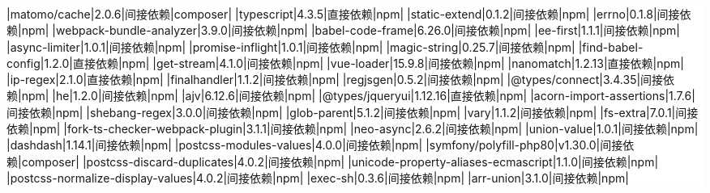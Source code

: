 |matomo/cache|2.0.6|间接依赖|composer|
|typescript|4.3.5|直接依赖|npm|
|static-extend|0.1.2|间接依赖|npm|
|errno|0.1.8|间接依赖|npm|
|webpack-bundle-analyzer|3.9.0|间接依赖|npm|
|babel-code-frame|6.26.0|间接依赖|npm|
|ee-first|1.1.1|间接依赖|npm|
|async-limiter|1.0.1|间接依赖|npm|
|promise-inflight|1.0.1|间接依赖|npm|
|magic-string|0.25.7|间接依赖|npm|
|find-babel-config|1.2.0|直接依赖|npm|
|get-stream|4.1.0|间接依赖|npm|
|vue-loader|15.9.8|间接依赖|npm|
|nanomatch|1.2.13|直接依赖|npm|
|ip-regex|2.1.0|直接依赖|npm|
|finalhandler|1.1.2|间接依赖|npm|
|regjsgen|0.5.2|间接依赖|npm|
|@types/connect|3.4.35|间接依赖|npm|
|he|1.2.0|间接依赖|npm|
|ajv|6.12.6|间接依赖|npm|
|@types/jqueryui|1.12.16|直接依赖|npm|
|acorn-import-assertions|1.7.6|间接依赖|npm|
|shebang-regex|3.0.0|间接依赖|npm|
|glob-parent|5.1.2|间接依赖|npm|
|vary|1.1.2|间接依赖|npm|
|fs-extra|7.0.1|间接依赖|npm|
|fork-ts-checker-webpack-plugin|3.1.1|间接依赖|npm|
|neo-async|2.6.2|间接依赖|npm|
|union-value|1.0.1|间接依赖|npm|
|dashdash|1.14.1|间接依赖|npm|
|postcss-modules-values|4.0.0|间接依赖|npm|
|symfony/polyfill-php80|v1.30.0|间接依赖|composer|
|postcss-discard-duplicates|4.0.2|间接依赖|npm|
|unicode-property-aliases-ecmascript|1.1.0|间接依赖|npm|
|postcss-normalize-display-values|4.0.2|间接依赖|npm|
|exec-sh|0.3.6|间接依赖|npm|
|arr-union|3.1.0|间接依赖|npm|